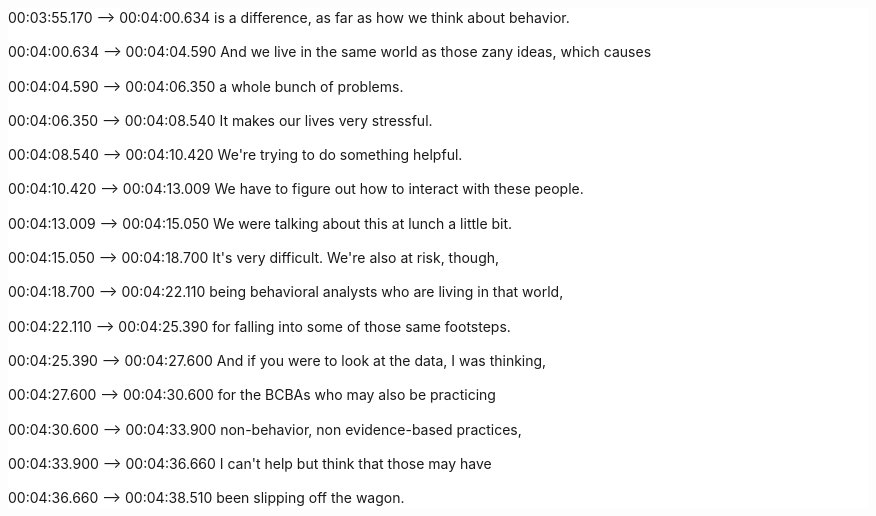 00:03:55.170 --> 00:04:00.634
is a difference, as far as
how we think about behavior.

00:04:00.634 --> 00:04:04.590
And we live in the same world as
those zany ideas, which causes

00:04:04.590 --> 00:04:06.350
a whole bunch of problems.

00:04:06.350 --> 00:04:08.540
It makes our lives
very stressful.

00:04:08.540 --> 00:04:10.420
We're trying to do
something helpful.

00:04:10.420 --> 00:04:13.009
We have to figure out how to
interact with these people.

00:04:13.009 --> 00:04:15.050
We were talking about this
at lunch a little bit.

00:04:15.050 --> 00:04:18.700
It's very difficult. We're
also at risk, though,

00:04:18.700 --> 00:04:22.110
being behavioral analysts
who are living in that world,

00:04:22.110 --> 00:04:25.390
for falling into some
of those same footsteps.

00:04:25.390 --> 00:04:27.600
And if you were to look at
the data, I was thinking,

00:04:27.600 --> 00:04:30.600
for the BCBAs who may
also be practicing

00:04:30.600 --> 00:04:33.900
non-behavior, non
evidence-based practices,

00:04:33.900 --> 00:04:36.660
I can't help but think
that those may have

00:04:36.660 --> 00:04:38.510
been slipping off the wagon.
